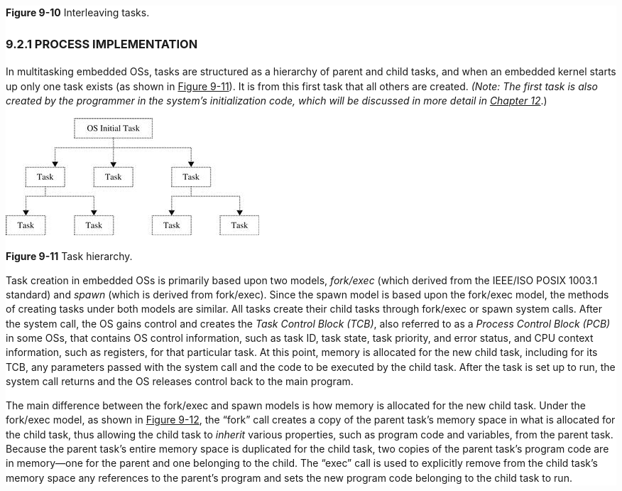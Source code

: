 **Figure 9-10** Interleaving tasks.

### 9.2.1 PROCESS IMPLEMENTATION

In multitasking embedded OSs, tasks are structured as a hierarchy of parent and child tasks, and when an embedded kernel starts up only one task exists (as shown in [Figure 9-11](https://learning.oreilly.com/library/view/embedded-systems-architecture/9780123821966/xhtml/CHP009.html#F0080)). It is from this first task that all others are created. *(Note: The first task is also created by the programmer in the system’s initialization code, which will be discussed in more detail in* [*Chapter 12*](https://learning.oreilly.com/library/view/embedded-systems-architecture/9780123821966/xhtml/CHP012.html#CHP012).)

![image](Referencias/F000091f09-11-9780123821966.jpg)

**Figure 9-11** Task hierarchy.

Task creation in embedded OSs is primarily based upon two models, *fork/exec* (which derived from the IEEE/ISO POSIX 1003.1 standard) and *spawn* (which is derived from fork/exec). Since the spawn model is based upon the fork/exec model, the methods of creating tasks under both models are similar. All tasks create their child tasks through fork/exec or spawn system calls. After the system call, the OS gains control and creates the *Task Control Block (TCB)*, also referred to as a *Process Control Block (PCB)* in some OSs, that contains OS control information, such as task ID, task state, task priority, and error status, and CPU context information, such as registers, for that particular task. At this point, memory is allocated for the new child task, including for its TCB, any parameters passed with the system call and the code to be executed by the child task. After the task is set up to run, the system call returns and the OS releases control back to the main program.

The main difference between the fork/exec and spawn models is how memory is allocated for the new child task. Under the fork/exec model, as shown in [Figure 9-12](https://learning.oreilly.com/library/view/embedded-systems-architecture/9780123821966/xhtml/CHP009.html#F0085), the “fork” call creates a copy of the parent task’s memory space in what is allocated for the child task, thus allowing the child task to *inherit* various properties, such as program code and variables, from the parent task. Because the parent task’s entire memory space is duplicated for the child task, two copies of the parent task’s program code are in memory—one for the parent and one belonging to the child. The “exec” call is used to explicitly remove from the child task’s memory space any references to the parent’s program and sets the new program code belonging to the child task to run.
